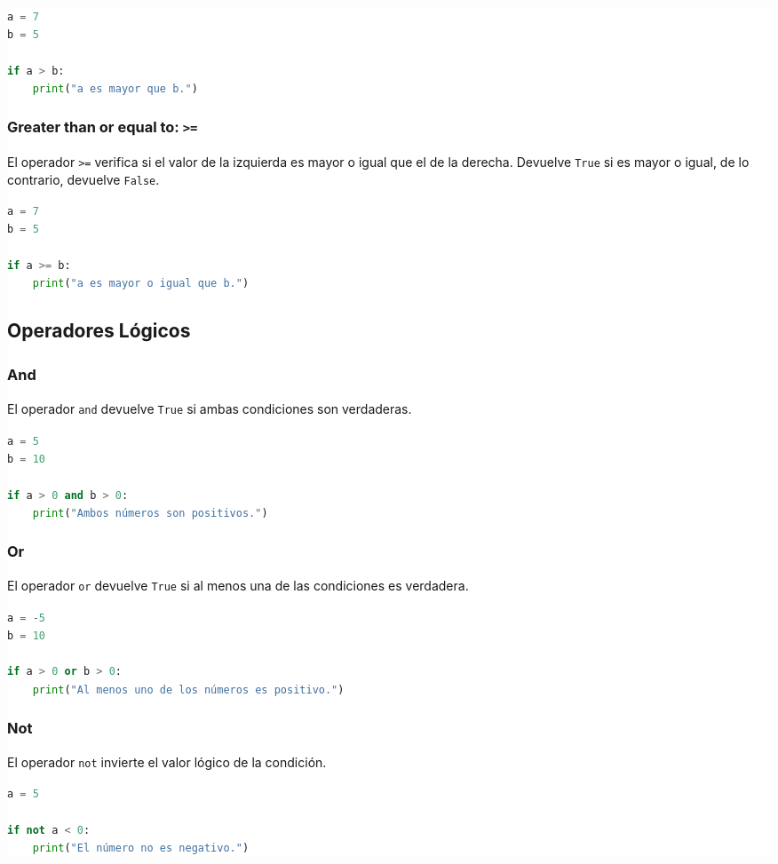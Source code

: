 ```python
a = 7
b = 5

if a > b:
    print("a es mayor que b.")
```

### Greater than or equal to: `>=`

El operador `>=` verifica si el valor de la izquierda es mayor o igual que el de la derecha. Devuelve `True` si es mayor o igual, de lo contrario, devuelve `False`.

```python
a = 7
b = 5

if a >= b:
    print("a es mayor o igual que b.")
```

## Operadores Lógicos

### And

El operador `and` devuelve `True` si ambas condiciones son verdaderas.

```python
a = 5
b = 10

if a > 0 and b > 0:
    print("Ambos números son positivos.")
```

### Or

El operador `or` devuelve `True` si al menos una de las condiciones es verdadera.

```python
a = -5
b = 10

if a > 0 or b > 0:
    print("Al menos uno de los números es positivo.")
```

### Not

El operador `not` invierte el valor lógico de la condición.

```python
a = 5

if not a < 0:
    print("El número no es negativo.")
```
